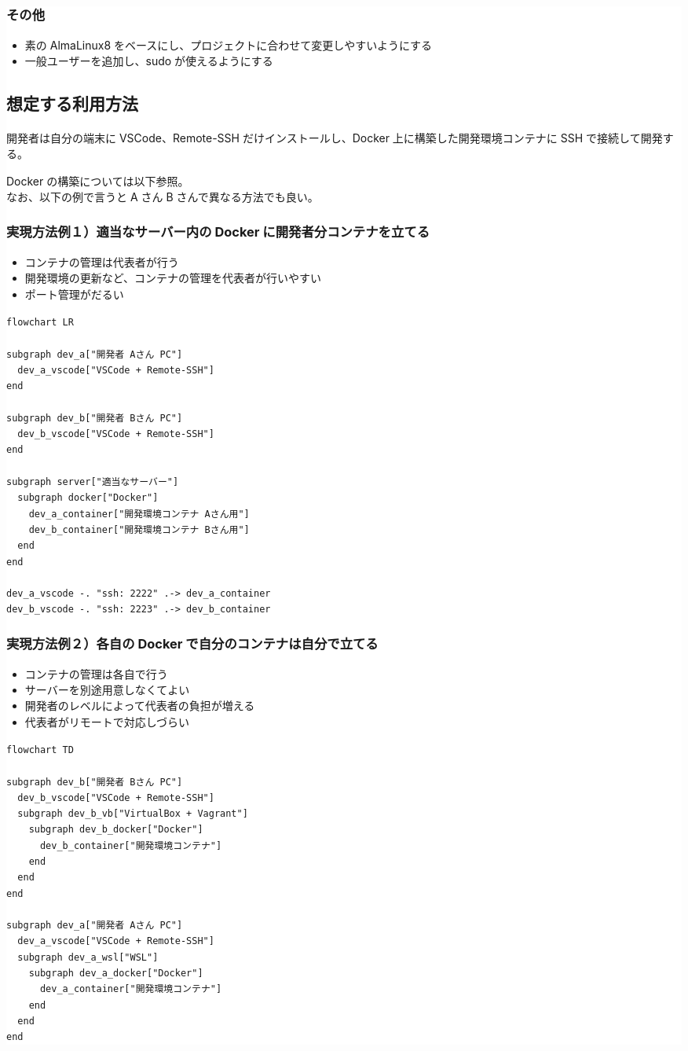 ### その他
* 素の AlmaLinux8 をベースにし、プロジェクトに合わせて変更しやすいようにする
* 一般ユーザーを追加し、sudo が使えるようにする

## 想定する利用方法
開発者は自分の端末に VSCode、Remote-SSH だけインストールし、Docker 上に構築した開発環境コンテナに SSH で接続して開発する。

Docker の構築については以下参照。  
なお、以下の例で言うと A さん B さんで異なる方法でも良い。  

### 実現方法例１）適当なサーバー内の Docker に開発者分コンテナを立てる
* コンテナの管理は代表者が行う
* 開発環境の更新など、コンテナの管理を代表者が行いやすい
* ポート管理がだるい

```mermaid
flowchart LR

subgraph dev_a["開発者 Aさん PC"]
  dev_a_vscode["VSCode + Remote-SSH"]
end

subgraph dev_b["開発者 Bさん PC"]
  dev_b_vscode["VSCode + Remote-SSH"]
end

subgraph server["適当なサーバー"]
  subgraph docker["Docker"]
    dev_a_container["開発環境コンテナ Aさん用"]
    dev_b_container["開発環境コンテナ Bさん用"]
  end
end

dev_a_vscode -. "ssh: 2222" .-> dev_a_container
dev_b_vscode -. "ssh: 2223" .-> dev_b_container
```

### 実現方法例２）各自の Docker で自分のコンテナは自分で立てる
* コンテナの管理は各自で行う
* サーバーを別途用意しなくてよい
* 開発者のレベルによって代表者の負担が増える
* 代表者がリモートで対応しづらい

```mermaid
flowchart TD

subgraph dev_b["開発者 Bさん PC"]
  dev_b_vscode["VSCode + Remote-SSH"]
  subgraph dev_b_vb["VirtualBox + Vagrant"]
    subgraph dev_b_docker["Docker"]
      dev_b_container["開発環境コンテナ"]
    end
  end
end

subgraph dev_a["開発者 Aさん PC"]
  dev_a_vscode["VSCode + Remote-SSH"]
  subgraph dev_a_wsl["WSL"]
    subgraph dev_a_docker["Docker"]
      dev_a_container["開発環境コンテナ"]
    end
  end
end

```